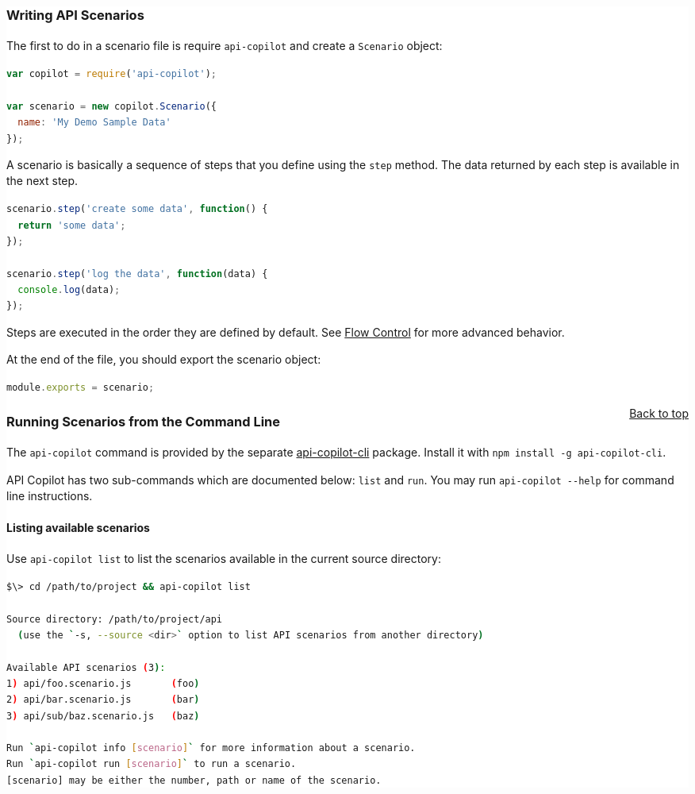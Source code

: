 

### Writing API Scenarios

The first to do in a scenario file is require `api-copilot` and create a `Scenario` object:

```js
var copilot = require('api-copilot');

var scenario = new copilot.Scenario({
  name: 'My Demo Sample Data'
});
```

A scenario is basically a sequence of steps that you define using the `step` method.
The data returned by each step is available in the next step.

```js
scenario.step('create some data', function() {
  return 'some data';
});

scenario.step('log the data', function(data) {
  console.log(data);
});
```

Steps are executed in the order they are defined by default.
See [Flow Control](#scenario-flow-control) for more advanced behavior.

At the end of the file, you should export the scenario object:

```js
module.exports = scenario;
```

<a href="#toc" style="float:right;">Back to top</a>



<a name="cli"></a>
### Running Scenarios from the Command Line

The `api-copilot` command is provided by the separate [api-copilot-cli](https://github.com/lotaris/api-copilot-cli) package.
Install it with `npm install -g api-copilot-cli`.

API Copilot has two sub-commands which are documented below: `list` and `run`.
You may run `api-copilot --help` for command line instructions.

<a name="listing"></a>
#### Listing available scenarios

Use `api-copilot list` to list the scenarios available in the current source directory:

```bash
$\> cd /path/to/project && api-copilot list

Source directory: /path/to/project/api
  (use the `-s, --source <dir>` option to list API scenarios from another directory)

Available API scenarios (3):
1) api/foo.scenario.js       (foo)
2) api/bar.scenario.js       (bar)
3) api/sub/baz.scenario.js   (baz)

Run `api-copilot info [scenario]` for more information about a scenario.
Run `api-copilot run [scenario]` to run a scenario.
[scenario] may be either the number, path or name of the scenario.
```
